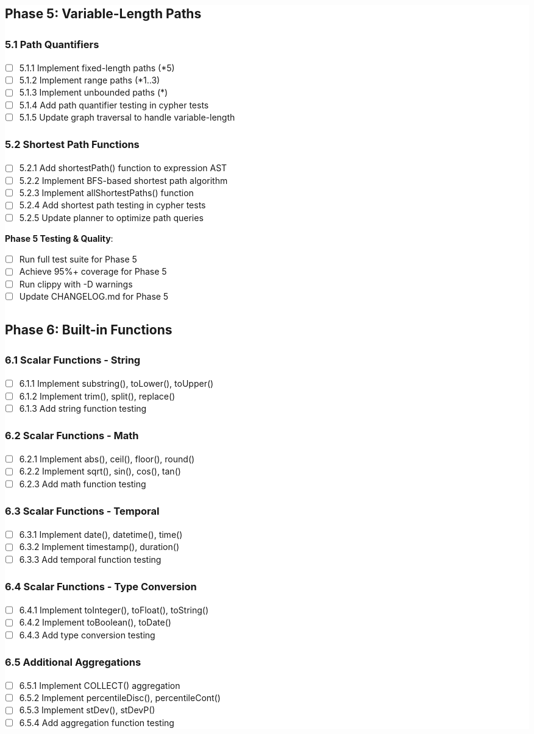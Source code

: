 ## Phase 5: Variable-Length Paths

### 5.1 Path Quantifiers
- [ ] 5.1.1 Implement fixed-length paths (*5)
- [ ] 5.1.2 Implement range paths (*1..3)
- [ ] 5.1.3 Implement unbounded paths (*)
- [ ] 5.1.4 Add path quantifier testing in cypher tests
- [ ] 5.1.5 Update graph traversal to handle variable-length

### 5.2 Shortest Path Functions
- [ ] 5.2.1 Add shortestPath() function to expression AST
- [ ] 5.2.2 Implement BFS-based shortest path algorithm
- [ ] 5.2.3 Implement allShortestPaths() function
- [ ] 5.2.4 Add shortest path testing in cypher tests
- [ ] 5.2.5 Update planner to optimize path queries

**Phase 5 Testing & Quality**:
- [ ] Run full test suite for Phase 5
- [ ] Achieve 95%+ coverage for Phase 5
- [ ] Run clippy with -D warnings
- [ ] Update CHANGELOG.md for Phase 5

## Phase 6: Built-in Functions

### 6.1 Scalar Functions - String
- [ ] 6.1.1 Implement substring(), toLower(), toUpper()
- [ ] 6.1.2 Implement trim(), split(), replace()
- [ ] 6.1.3 Add string function testing

### 6.2 Scalar Functions - Math
- [ ] 6.2.1 Implement abs(), ceil(), floor(), round()
- [ ] 6.2.2 Implement sqrt(), sin(), cos(), tan()
- [ ] 6.2.3 Add math function testing

### 6.3 Scalar Functions - Temporal
- [ ] 6.3.1 Implement date(), datetime(), time()
- [ ] 6.3.2 Implement timestamp(), duration()
- [ ] 6.3.3 Add temporal function testing

### 6.4 Scalar Functions - Type Conversion
- [ ] 6.4.1 Implement toInteger(), toFloat(), toString()
- [ ] 6.4.2 Implement toBoolean(), toDate()
- [ ] 6.4.3 Add type conversion testing

### 6.5 Additional Aggregations
- [ ] 6.5.1 Implement COLLECT() aggregation
- [ ] 6.5.2 Implement percentileDisc(), percentileCont()
- [ ] 6.5.3 Implement stDev(), stDevP()
- [ ] 6.5.4 Add aggregation function testing
